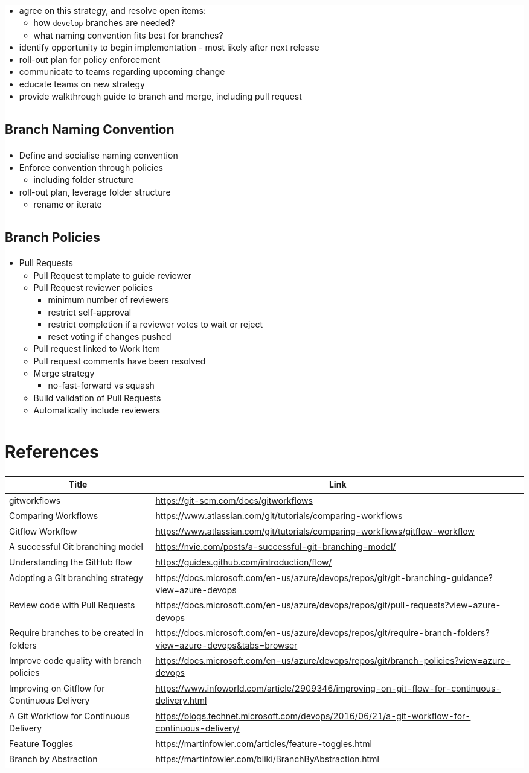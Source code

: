 - agree on this strategy, and resolve open items:
    - how `develop` branches are needed?
    - what naming convention fits best for branches?
- identify opportunity to begin implementation - most likely after next release
- roll-out plan for policy enforcement
- communicate to teams regarding upcoming change
- educate teams on new strategy
- provide walkthrough guide to branch and merge, including pull request
## Branch Naming Convention
- Define and socialise naming convention
- Enforce convention through policies
    - including folder structure
- roll-out plan, leverage folder structure
    - rename or iterate
## Branch Policies
- Pull Requests
    - Pull Request template to guide reviewer
    - Pull Request reviewer policies
        - minimum number of reviewers
        - restrict self-approval
        - restrict completion if a reviewer votes to wait or reject
        - reset voting if changes pushed
    - Pull request linked to Work Item
    - Pull request comments have been resolved
    - Merge strategy
        - no-fast-forward vs squash
    - Build validation of Pull Requests
    - Automatically include reviewers

# References
| Title                                        | Link                                                                                                          |
| -------------------------------------------- | ------------------------------------------------------------------------------------------------------------- |
| gitworkflows                                 | https://git-scm.com/docs/gitworkflows                                                                         |
| Comparing Workflows                          | https://www.atlassian.com/git/tutorials/comparing-workflows                                                   |
| Gitflow Workflow                             | https://www.atlassian.com/git/tutorials/comparing-workflows/gitflow-workflow                                  |
| A successful Git branching model             | https://nvie.com/posts/a-successful-git-branching-model/                                                      |
| Understanding the GitHub flow                | https://guides.github.com/introduction/flow/                                                                  |
| Adopting a Git branching strategy            | https://docs.microsoft.com/en-us/azure/devops/repos/git/git-branching-guidance?view=azure-devops              |
| Review code with Pull Requests               | https://docs.microsoft.com/en-us/azure/devops/repos/git/pull-requests?view=azure-devops                       |
| Require branches to be created in folders    | https://docs.microsoft.com/en-us/azure/devops/repos/git/require-branch-folders?view=azure-devops&tabs=browser |
| Improve code quality with branch policies    | https://docs.microsoft.com/en-us/azure/devops/repos/git/branch-policies?view=azure-devops                     |
| Improving on Gitflow for Continuous Delivery | https://www.infoworld.com/article/2909346/improving-on-git-flow-for-continuous-delivery.html                  |
| A Git Workflow for Continuous Delivery       | https://blogs.technet.microsoft.com/devops/2016/06/21/a-git-workflow-for-continuous-delivery/                 |
| Feature Toggles                              | https://martinfowler.com/articles/feature-toggles.html                                                        |
| Branch by Abstraction                        | https://martinfowler.com/bliki/BranchByAbstraction.html                                                       |


